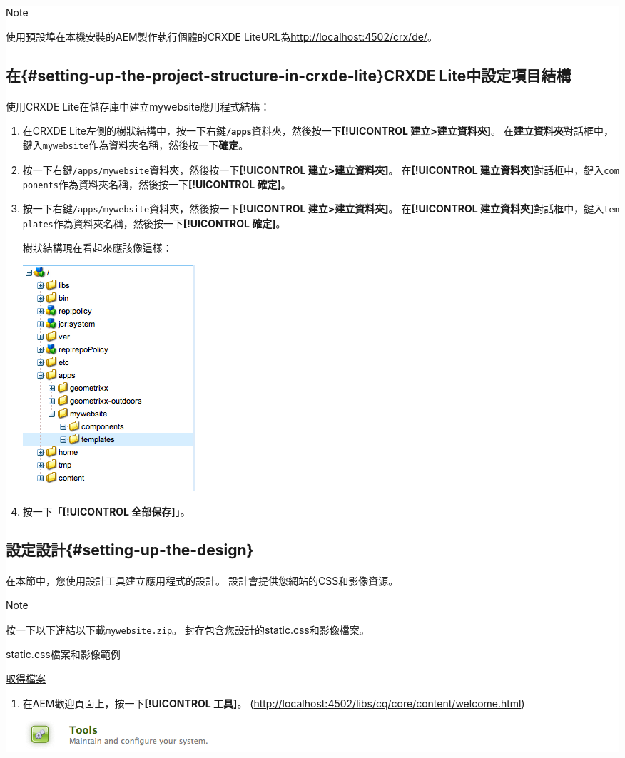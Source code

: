 >[!NOTE]
>
>使用預設埠在本機安裝的AEM製作執行個體的CRXDE LiteURL為[http://localhost:4502/crx/de/](http://localhost:4502/crx/de/)。

## 在{#setting-up-the-project-structure-in-crxde-lite}CRXDE Lite中設定項目結構

使用CRXDE Lite在儲存庫中建立mywebsite應用程式結構：

1. 在CRXDE Lite左側的樹狀結構中，按一下右鍵&#x200B;**`/apps`**&#x200B;資料夾，然後按一下&#x200B;**[!UICONTROL 建立>建立資料夾]**。 在&#x200B;**建立資料夾**&#x200B;對話框中，鍵入`mywebsite`作為資料夾名稱，然後按一下&#x200B;**確定**。
1. 按一下右鍵`/apps/mywebsite`資料夾，然後按一下&#x200B;**[!UICONTROL 建立>建立資料夾]**。 在&#x200B;**[!UICONTROL 建立資料夾]**&#x200B;對話框中，鍵入`components`作為資料夾名稱，然後按一下&#x200B;**[!UICONTROL 確定]**。
1. 按一下右鍵`/apps/mywebsite`資料夾，然後按一下&#x200B;**[!UICONTROL 建立>建立資料夾]**。 在&#x200B;**[!UICONTROL 建立資料夾]**&#x200B;對話框中，鍵入`templates`作為資料夾名稱，然後按一下&#x200B;**[!UICONTROL 確定]**。

   樹狀結構現在看起來應該像這樣：

   ![chlimage_1-101](assets/chlimage_1-101.png)

1. 按一下「**[!UICONTROL 全部保存]**」。

## 設定設計{#setting-up-the-design}

在本節中，您使用設計工具建立應用程式的設計。 設計會提供您網站的CSS和影像資源。

>[!NOTE]
>
>按一下以下連結以下載``mywebsite.zip``。 封存包含您設計的static.css和影像檔案。

static.css檔案和影像範例

[取得檔案](assets/mywebsite.zip)

1. 在AEM歡迎頁面上，按一下&#x200B;**[!UICONTROL 工具]**。 ([http://localhost:4502/libs/cq/core/content/welcome.html](http://localhost:4502/libs/cq/core/content/welcome.html))

   ![chlimage_1-102](assets/chlimage_1-102.png)
